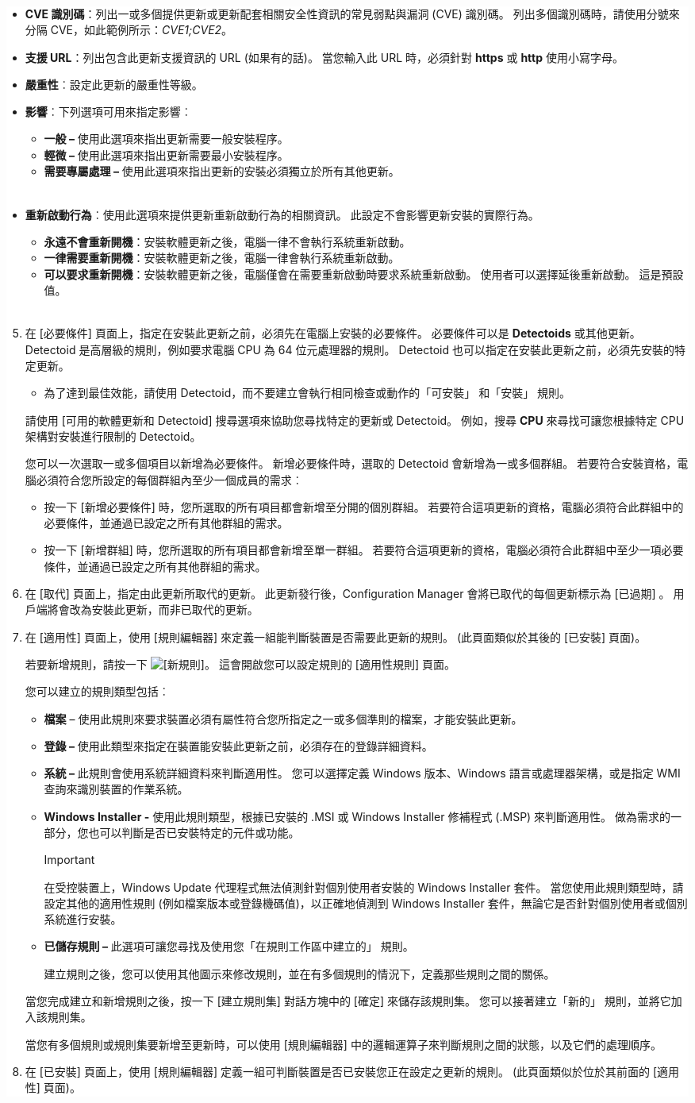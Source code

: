    -   **CVE 識別碼**：列出一或多個提供更新或更新配套相關安全性資訊的常見弱點與漏洞 (CVE) 識別碼。 列出多個識別碼時，請使用分號來分隔 CVE，如此範例所示：*CVE1;CVE2*。

   -   **支援 URL**：列出包含此更新支援資訊的 URL (如果有的話)。 當您輸入此 URL 時，必須針對 **https** 或 **http** 使用小寫字母。

   -   **嚴重性**︰設定此更新的嚴重性等級。

   -   **影響**︰下列選項可用來指定影響︰
       -   **一般 –** 使用此選項來指出更新需要一般安裝程序。
       -   **輕微 –** 使用此選項來指出更新需要最小安裝程序。
       -   **需要專屬處理 –** 使用此選項來指出更新的安裝必須獨立於所有其他更新。   <br /><br />

   -   **重新啟動行為**︰使用此選項來提供更新重新啟動行為的相關資訊。 此設定不會影響更新安裝的實際行為。

       -   **永遠不會重新開機**：安裝軟體更新之後，電腦一律不會執行系統重新啟動。
       -   **一律需要重新開機**：安裝軟體更新之後，電腦一律會執行系統重新啟動。
       -   **可以要求重新開機**：安裝軟體更新之後，電腦僅會在需要重新啟動時要求系統重新啟動。 使用者可以選擇延後重新啟動。 這是預設值。 <br /><br />

5. 在 [必要條件]  頁面上，指定在安裝此更新之前，必須先在電腦上安裝的必要條件。 必要條件可以是 **Detectoids** 或其他更新。 Detectoid 是高層級的規則，例如要求電腦 CPU 為 64 位元處理器的規則。 Detectoid 也可以指定在安裝此更新之前，必須先安裝的特定更新。

   -   為了達到最佳效能，請使用 Detectoid，而不要建立會執行相同檢查或動作的「可安裝」  和「安裝」  規則。

   請使用 [可用的軟體更新和 Detectoid]  搜尋選項來協助您尋找特定的更新或 Detectoid。 例如，搜尋 **CPU** 來尋找可讓您根據特定 CPU 架構對安裝進行限制的 Detectoid。

   您可以一次選取一或多個項目以新增為必要條件。 新增必要條件時，選取的 Detectoid 會新增為一或多個群組。 若要符合安裝資格，電腦必須符合您所設定的每個群組內至少一個成員的需求︰

   -   按一下 [新增必要條件]  時，您所選取的所有項目都會新增至分開的個別群組。 若要符合這項更新的資格，電腦必須符合此群組中的必要條件，並通過已設定之所有其他群組的需求。

   -   按一下 [新增群組]  時，您所選取的所有項目都會新增至單一群組。 若要符合這項更新的資格，電腦必須符合此群組中至少一項必要條件，並通過已設定之所有其他群組的需求。

6. 在 [取代]  頁面上，指定由此更新所取代的更新。 此更新發行後，Configuration Manager 會將已取代的每個更新標示為 [已過期]  。 用戶端將會改為安裝此更新，而非已取代的更新。

7. 在 [適用性]  頁面上，使用 [規則編輯器]  來定義一組能判斷裝置是否需要此更新的規則。 (此頁面類似於其後的 [已安裝]  頁面)。

   若要新增規則，請按一下 ![[新規則]](media/newrule.png)。 這會開啟您可以設定規則的 [適用性規則] 頁面。

   您可以建立的規則類型包括︰

   -   **檔案** – 使用此規則來要求裝置必須有屬性符合您所指定之一或多個準則的檔案，才能安裝此更新。

   -   **登錄 –** 使用此類型來指定在裝置能安裝此更新之前，必須存在的登錄詳細資料。

   -   **系統 –** 此規則會使用系統詳細資料來判斷適用性。 您可以選擇定義 Windows 版本、Windows 語言或處理器架構，或是指定 WMI 查詢來識別裝置的作業系統。

   -   **Windows Installer -** 使用此規則類型，根據已安裝的 .MSI 或 Windows Installer 修補程式 (.MSP) 來判斷適用性。 做為需求的一部分，您也可以判斷是否已安裝特定的元件或功能。

       > [!IMPORTANT]  
       > 在受控裝置上，Windows Update 代理程式無法偵測針對個別使用者安裝的 Windows Installer 套件。 當您使用此規則類型時，請設定其他的適用性規則 (例如檔案版本或登錄機碼值)，以正確地偵測到 Windows Installer 套件，無論它是否針對個別使用者或個別系統進行安裝。

   -   **已儲存規則 –** 此選項可讓您尋找及使用您「在規則工作區中建立的」  規則。

       建立規則之後，您可以使用其他圖示來修改規則，並在有多個規則的情況下，定義那些規則之間的關係。

   當您完成建立和新增規則之後，按一下 [建立規則集]  對話方塊中的 [確定]  來儲存該規則集。 您可以接著建立「新的」  規則，並將它加入該規則集。

   當您有多個規則或規則集要新增至更新時，可以使用 [規則編輯器]  中的邏輯運算子來判斷規則之間的狀態，以及它們的處理順序。

8. 在 [已安裝]  頁面上，使用 [規則編輯器]  定義一組可判斷裝置是否已安裝您正在設定之更新的規則。 (此頁面類似於位於其前面的 [適用性]  頁面)。
